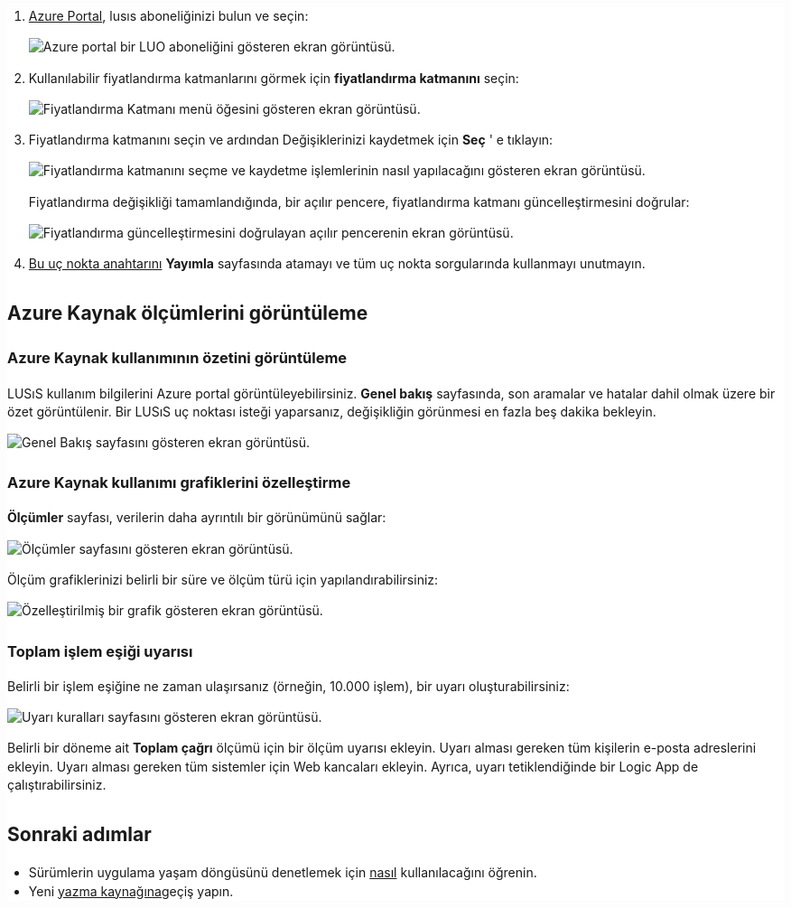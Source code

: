 1.  [Azure Portal](https://portal.azure.com), lusıs aboneliğinizi bulun ve seçin:

    ![Azure portal bir LUO aboneliğini gösteren ekran görüntüsü.](./media/luis-usage-tiers/find.png)
1.  Kullanılabilir fiyatlandırma katmanlarını görmek için **fiyatlandırma katmanını** seçin:

    ![Fiyatlandırma Katmanı menü öğesini gösteren ekran görüntüsü.](./media/luis-usage-tiers/subscription.png)
1.  Fiyatlandırma katmanını seçin ve ardından Değişiklerinizi kaydetmek için **Seç** ' e tıklayın:

    ![Fiyatlandırma katmanını seçme ve kaydetme işlemlerinin nasıl yapılacağını gösteren ekran görüntüsü.](./media/luis-usage-tiers/plans.png)

    Fiyatlandırma değişikliği tamamlandığında, bir açılır pencere, fiyatlandırma katmanı güncelleştirmesini doğrular:

    ![Fiyatlandırma güncelleştirmesini doğrulayan açılır pencerenin ekran görüntüsü.](./media/luis-usage-tiers/updated.png)
1. [Bu uç nokta anahtarını](#assign-a-resource-to-an-app) **Yayımla** sayfasında atamayı ve tüm uç nokta sorgularında kullanmayı unutmayın.

## <a name="view-azure-resource-metrics"></a>Azure Kaynak ölçümlerini görüntüleme

### <a name="view-a-summary-of-azure-resource-usage"></a>Azure Kaynak kullanımının özetini görüntüleme
LUSıS kullanım bilgilerini Azure portal görüntüleyebilirsiniz. **Genel bakış** sayfasında, son aramalar ve hatalar dahil olmak üzere bir özet görüntülenir. Bir LUSıS uç noktası isteği yaparsanız, değişikliğin görünmesi en fazla beş dakika bekleyin.

![Genel Bakış sayfasını gösteren ekran görüntüsü.](./media/luis-usage-tiers/overview.png)

### <a name="customizing-azure-resource-usage-charts"></a>Azure Kaynak kullanımı grafiklerini özelleştirme
**Ölçümler** sayfası, verilerin daha ayrıntılı bir görünümünü sağlar:

![Ölçümler sayfasını gösteren ekran görüntüsü.](./media/luis-usage-tiers/metrics-default.png)

Ölçüm grafiklerinizi belirli bir süre ve ölçüm türü için yapılandırabilirsiniz:

![Özelleştirilmiş bir grafik gösteren ekran görüntüsü.](./media/luis-usage-tiers/metrics-custom.png)

### <a name="total-transactions-threshold-alert"></a>Toplam işlem eşiği uyarısı
Belirli bir işlem eşiğine ne zaman ulaşırsanız (örneğin, 10.000 işlem), bir uyarı oluşturabilirsiniz:

![Uyarı kuralları sayfasını gösteren ekran görüntüsü.](./media/luis-usage-tiers/alert-default.png)

Belirli bir döneme ait **Toplam çağrı** ölçümü için bir ölçüm uyarısı ekleyin. Uyarı alması gereken tüm kişilerin e-posta adreslerini ekleyin. Uyarı alması gereken tüm sistemler için Web kancaları ekleyin. Ayrıca, uyarı tetiklendiğinde bir Logic App de çalıştırabilirsiniz.

## <a name="next-steps"></a>Sonraki adımlar

* Sürümlerin uygulama yaşam döngüsünü denetlemek için [nasıl](luis-how-to-manage-versions.md) kullanılacağını öğrenin.
* Yeni [yazma kaynağına](luis-migration-authoring.md)geçiş yapın.
